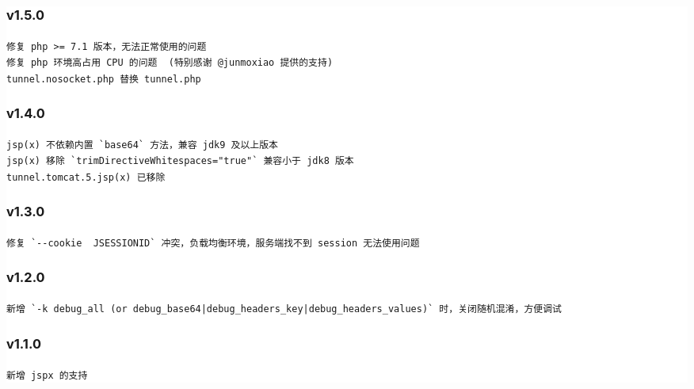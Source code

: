 ### v1.5.0
    修复 php >= 7.1 版本，无法正常使用的问题
    修复 php 环境高占用 CPU 的问题  (特别感谢 @junmoxiao 提供的支持)
    tunnel.nosocket.php 替换 tunnel.php

### v1.4.0
    jsp(x) 不依赖内置 `base64` 方法，兼容 jdk9 及以上版本
    jsp(x) 移除 `trimDirectiveWhitespaces="true"` 兼容小于 jdk8 版本
    tunnel.tomcat.5.jsp(x) 已移除

### v1.3.0
    修复 `--cookie  JSESSIONID` 冲突，负载均衡环境，服务端找不到 session 无法使用问题

### v1.2.0
    新增 `-k debug_all (or debug_base64|debug_headers_key|debug_headers_values)` 时，关闭随机混淆，方便调试

### v1.1.0
    新增 jspx 的支持
